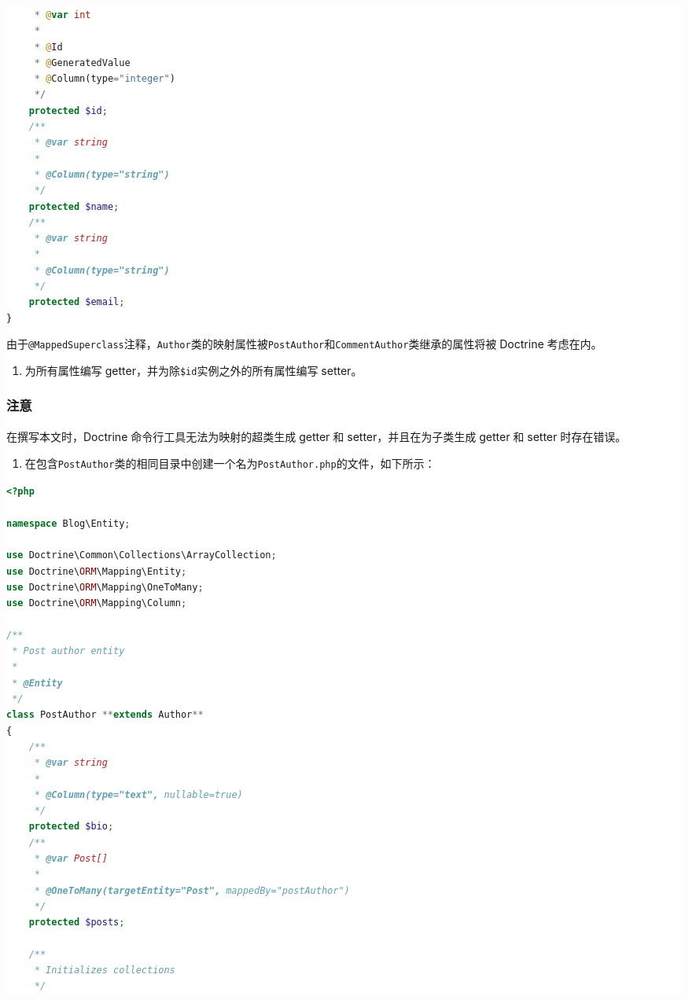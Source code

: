 ```php
     * @var int
     *
     * @Id
     * @GeneratedValue
     * @Column(type="integer")
     */
    protected $id;
    /**
     * @var string
     *
     * @Column(type="string")
     */
    protected $name;
    /**
     * @var string
     *
     * @Column(type="string")
     */
    protected $email;
}
```

由于`@MappedSuperclass`注释，`Author`类的映射属性被`PostAuthor`和`CommentAuthor`类继承的属性将被 Doctrine 考虑在内。

1.  为所有属性编写 getter，并为除`$id`实例之外的所有属性编写 setter。

### 注意

在撰写本文时，Doctrine 命令行工具无法为映射的超类生成 getter 和 setter，并且在为子类生成 getter 和 setter 时存在错误。

1.  在包含`PostAuthor`类的相同目录中创建一个名为`PostAuthor.php`的文件，如下所示：

```php
<?php

namespace Blog\Entity;

use Doctrine\Common\Collections\ArrayCollection;
use Doctrine\ORM\Mapping\Entity;
use Doctrine\ORM\Mapping\OneToMany;
use Doctrine\ORM\Mapping\Column;

/**
 * Post author entity
 *
 * @Entity
 */
class PostAuthor **extends Author**
{
    /**
     * @var string
     *
     * @Column(type="text", nullable=true)
     */
    protected $bio;
    /**
     * @var Post[]
     *
     * @OneToMany(targetEntity="Post", mappedBy="postAuthor")
     */
    protected $posts;

    /**
     * Initializes collections
     */
```